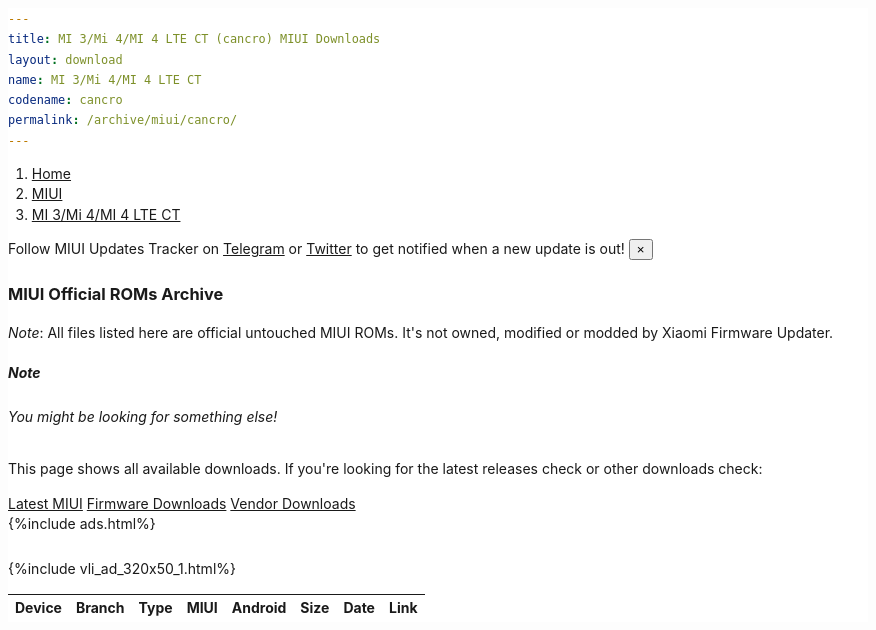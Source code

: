 ```yaml
---
title: MI 3/Mi 4/MI 4 LTE CT (cancro) MIUI Downloads
layout: download
name: MI 3/Mi 4/MI 4 LTE CT
codename: cancro
permalink: /archive/miui/cancro/
---
```

<nav aria-label="breadcrumb">
    <ol class="breadcrumb">
        <li class="breadcrumb-item"><a href="/">Home</a></li>
        <li class="breadcrumb-item"><a href="/miui/">MIUI</a></li>
        <li class="breadcrumb-item active" aria-current="page"><a href="/miui/cancro/">MI 3/Mi 4/MI 4 LTE CT</a></li>
    </ol>
</nav>
<div class="alert alert-primary alert-dismissible fade show" role="alert">
    Follow MIUI Updates Tracker on <a href="https://t.me/MIUIUpdatesTracker" class="alert-link">Telegram</a>
     or <a href="https://twitter.com/MiFwUpdater" class="alert-link">Twitter</a> to get notified when a new update is out!
    <button type="button" class="close" data-dismiss="alert" aria-label="Close">
        <span aria-hidden="true">&times;</span>
    </button>
</div>

### MIUI Official ROMs Archive
*Note*: All files listed here are official untouched MIUI ROMs. It's not owned, modified or modded by Xiaomi Firmware Updater.
<div class="card">
  <div class="card-body">
    <h5 class="card-title">Note</h5>
    <h6 class="card-subtitle mb-2 text-muted">You might be looking for something else!</h6>
    <p class="card-text">This page shows all available downloads.
     If you're looking for the latest releases check or other downloads check:</p>
    <a href="/miui/cancro/" class="card-link">Latest MIUI</a>
    <a href="/firmware/cancro/" class="card-link">Firmware Downloads</a>
    <a href="/vendor/cancro/" class="card-link">Vendor Downloads</a>
  </div>
</div>
{%include ads.html%}
<div class="row justify-content-center">
    <div class="col-10">
        <div class="table-responsive-md" style="margin-top: 25px;">
            {%include vli_ad_320x50_1.html%}
            <table id="miui" class="display dt-responsive nowrap compact table table-striped table-hover table-sm">
                <thead class="thead-dark">
                    <tr>
                        <th data-ref="device">Device</th>
                        <th data-ref="branch">Branch</th>
                        <th data-ref="type">Type</th>
                        <th data-ref="miui">MIUI</th>
                        <th data-ref="android">Android</th>
                        <th data-ref="size">Size</th>
                        <th data-ref="size">Date</th>
                        <th data-ref="link">Link</th>
                    </tr>
                </thead>
                <tbody>
